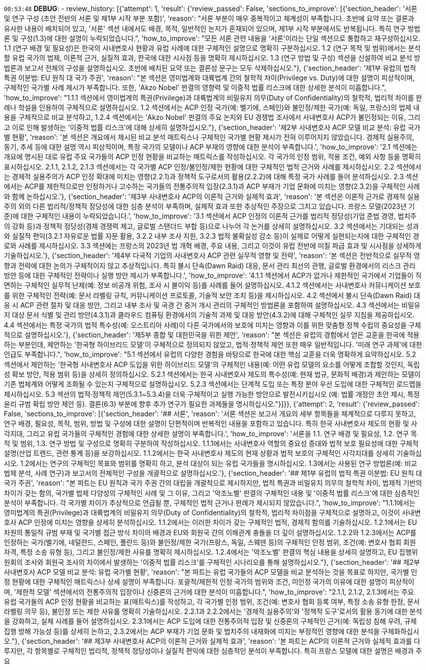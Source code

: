`00:53:48` **DEBUG**:   - review_history:
[{'attempt': 1, 'result': {'review_passed': False, 'sections_to_improve': [{'section_header': '서론 및 연구 구성 (초안 전반의 서론 및 제1부 시작 부분 포함)', 'reason': "서론 부분이 매우 중복적이고 체계성이 부족합니다. 초반에 요약 또는 결론과 유사한 내용이 배치되어 있고, '서론' 섹션 내에서도 배경, 목적, 일반적인 논지가 혼재되어 있으며, 제1부 시작 부분에서도 반복됩니다. 특히 연구 방법론 및 구성(1.3)에 대한 설명이 누락되었습니다.", 'how_to_improve': "모든 서론 관련 내용을 '서론'이라는 단일 섹션으로 통합하고 재구성하십시오. 1.1 (연구 배경 및 필요성)은 한국의 사내변호사 현황과 유럽 사례에 대한 구체적인 설명으로 명확히 구분하십시오. 1.2 (연구 목적 및 범위)에서는 분석할 유럽 국가의 법제, 이론적 근거, 실질적 효과, 한국에 대한 시사점 등을 명확히 제시하십시오. 1.3 (연구 방법 및 구성) 섹션을 신설하여 비교 분석 방법론과 보고서 전체의 구성을 설명하십시오. 초반에 배치된 요약 또는 결론성 문구는 모두 삭제하십시오."}, {'section_header': '제1부 유럽의 법적 특권 이분법: EU 원칙 대 국가 주권', 'reason': "본 섹션은 영미법계와 대륙법계 간의 철학적 차이(Privilege vs. Duty)에 대한 설명이 피상적이며, 구체적인 국가별 사례 제시가 부족합니다. 또한, 'Akzo Nobel' 판결의 영향력 및 이중적 법률 리스크에 대한 상세한 분석이 미흡합니다.", 'how_to_improve': "1.1.1 섹션에서 영미법계의 특권(Privilege)과 대륙법계의 비밀유지 의무(Duty of Confidentiality)의 철학적, 법리적 차이를 판례나 학설을 인용하여 구체적으로 설명하십시오. 1.2 섹션에서는 ACP 인정 국가(예: 벨기에, 스페인)와 불인정/제한 국가(예: 독일, 프랑스)의 법제 내용을 구체적으로 비교 분석하고, 1.2.4 섹션에서는 'Akzo Nobel' 판결의 주요 논지와 EU 경쟁법 조사에서 사내변호사 ACP가 불인정되는 이유, 그리고 이로 인해 발생하는 '이중적 법률 리스크'에 대해 상세히 설명하십시오."}, {'section_header': '제2부 사내변호사 ACP 모델 비교 분석: 유럽 국가별 현황', 'reason': '본 섹션은 개요에서 제시된 비교 분석 매트릭스나 구체적인 국가별 현황 제시가 전혀 이루어지지 않았습니다. 경제적 실용주의, 동기, 추세 등에 대한 설명 역시 피상적이며, 특정 국가의 모델이나 ACP 부재의 영향에 대한 분석이 부족합니다.', 'how_to_improve': '2.1 섹션에는 개요에 명시된 대로 유럽 주요 국가들의 ACP 인정 현황을 비교하는 매트릭스를 작성하십시오. 각 국가의 인정 범위, 적용 조건, 예외 사항 등을 명확히 표시하십시오. 2.1.1, 2.1.2, 2.1.3 섹션에서는 각 국가별 ACP 인정/불인정/제한 현황에 대한 구체적인 법적 근거와 사례를 제시하십시오. 2.2 섹션에서는 경제적 실용주의가 ACP 인정 확대에 미치는 영향(2.2.1)과 정책적 도구로서의 활용(2.2.2)에 대해 특정 국가 사례를 들어 분석하십시오. 2.3 섹션에서는 ACP를 제한적으로만 인정하거나 고수하는 국가들의 전통주의적 입장(2.3.1)과 ACP 부재가 기업 문화에 미치는 영향(2.3.2)을 구체적인 사례와 함께 논하십시오.'}, {'section_header': '제3부 사내변호사 ACP의 이론적 근거와 실제적 효과', 'reason': '본 섹션은 이론적 근거로 경제적 실용주의 외의 다른 법리적/정책적 정당성에 대한 심층 분석이 부족하며, 실제적 효과 또한 추상적인 주장으로 그치고 있습니다. 프랑스 모델(2023년 기준)에 대한 구체적인 내용이 누락되었습니다.', 'how_to_improve': '3.1 섹션에서 ACP 인정의 이론적 근거를 법리적 정당성(기업 준법 경영, 법치주의 강화 등)과 정책적 정당성(경제 경쟁력 제고, 글로벌 스탠더드 부합 등)으로 나누어 각 논거를 상세히 설명하십시오. 3.2 섹션에서는 기대되는 성과와 실질적 편익(3.2.1 자유로운 법률 자문 활용, 3.2.2 내부 조사 지원, 3.2.3 법적 불확실성 감소 등)이 실제로 어떻게 실현되는지에 대한 구체적인 경로와 사례를 제시하십시오. 3.3 섹션에는 프랑스의 2023년 법 개혁 배경, 주요 내용, 그리고 이것이 유럽 전반에 미칠 파급 효과 및 시사점을 상세하게 기술하십시오.'}, {'section_header': '제4부 다국적 기업의 사내변호사 ACP 관련 실무적 영향 및 전략', 'reason': '본 섹션은 전반적으로 실무적 영향과 전략에 대한 논의가 구체적이지 않고 추상적입니다. 특히 불시 단속(Dawn Raid) 대응, 문서 관리 최선의 관행, 글로벌 환경에서의 리스크 관리 방안 등에 대한 구체적인 전략이나 실행 방안 제시가 부족합니다.', 'how_to_improve': '4.1.1 섹션에서 ACP가 없거나 제한적인 국가에서 기업들이 직면하는 구체적인 실무적 난제(예: 정보 비공개 위험, 조사 시 불이익 등)를 사례를 들어 설명하십시오. 4.1.2 섹션에서는 사내변호사 커뮤니케이션 보호를 위한 구체적인 전략(예: 문서 라벨링 규칙, 커뮤니케이션 프로토콜, 기술적 보안 조치 등)을 제시하십시오. 4.2 섹션에서 불시 단속(Dawn Raid) 대응 시 ACP 관련 절차 및 대응 방안, 그리고 내부 조사 및 국경 간 증거 개시 관리의 구체적인 방법론을 포함하여 설명하십시오. 4.3 섹션에서는 비밀유지 대상 문서 식별 및 관리 방안(4.3.1)과 클라우드 컴퓨팅 환경에서의 기술적 과제 및 대응 방안(4.3.2)에 대해 구체적인 실무 지침을 제공하십시오. 4.4 섹션에서는 특정 국가의 법적 특수성(예: 오스트리아 사례)이 다른 국가에서의 보호에 미치는 영향과 이를 위한 맞춤형 정책 수립의 중요성을 구체적으로 설명하십시오.'}, {'section_header': '제5부 종합 및 대한민국을 위한 제언', 'reason': "본 섹션은 유럽의 경험에서 얻은 교훈을 한국에 적용하는 부분인데, 제안하는 '한국형 하이브리드 모델'이 구체적으로 정의되지 않았고, 법적·정책적 제언 또한 매우 일반적입니다. '미래 연구 과제'에 대한 언급도 부족합니다.", 'how_to_improve': "5.1 섹션에서 유럽의 다양한 경험을 바탕으로 한국에 대한 핵심 교훈을 더욱 명확하게 요약하십시오. 5.2 섹션에서 제안하는 '한국형 사내변호사 ACP 도입을 위한 하이브리드 모델'의 구체적인 내용(예: 어떤 유럽 모델의 요소를 어떻게 조합할 것인지, 독립성 확보 방안, 적용 범위 등)을 상세히 정의하십시오. 5.2.1 섹션에서는 한국 사내변호사 제도의 특수성(예: 현재 법규, 문화적 배경)과 제안하는 모델이 기존 법체계와 어떻게 조화될 수 있는지 구체적으로 설명하십시오. 5.2.3 섹션에서는 단계적 도입 또는 특정 분야 우선 도입에 대한 구체적인 로드맵을 제시하십시오. 5.3 섹션의 법적·정책적 제언(5.3.1~5.3.4)을 더욱 구체적이고 실행 가능한 방안으로 발전시키십시오 (예: 법률 개정안 초안 제시, 특정 윤리 규범 확립 방안 제안 등). 결론(6.3) 부분에 향후 추가 연구가 필요한 과제들을 명시하십시오."}]}}, {'attempt': 2, 'result': {'review_passed': False, 'sections_to_improve': [{'section_header': '## 서론', 'reason': '서론 섹션은 보고서 개요의 세부 항목들을 체계적으로 다루지 못하고, 연구 배경, 필요성, 목적, 범위, 방법 및 구성에 대한 설명이 단편적이며 반복적인 내용을 포함하고 있습니다. 특히 한국 사내변호사 제도의 현황 및 사각지대, 그리고 유럽 국가들의 구체적인 경험에 대한 상세한 설명이 부족합니다.', 'how_to_improve': '서론을 1.1. 연구 배경 및 필요성, 1.2. 연구 목적 및 범위, 1.3. 연구 방법 및 구성으로 명확히 구분하여 작성하십시오. 1.1.1에서는 사내변호사 역할의 중요성 증대와 법적 보호 필요성에 대한 구체적 설명(산업 트렌드, 관련 통계 등)을 보강하십시오. 1.1.2에서는 한국 사내변호사 제도의 현재 상황과 법적 보호의 구체적인 사각지대를 상세히 기술하십시오. 1.2에서는 연구의 구체적인 목표와 범위를 명확히 하고, 분석 대상이 되는 유럽 국가들을 명시하십시오. 1.3에서는 사용된 연구 방법론(예: 비교 법제 분석, 사례 연구)과 보고서의 전체적인 구성을 개괄적으로 설명하십시오.'}, {'section_header': '## 제1부 유럽의 법적 특권 이분법: EU 원칙 대 국가 주권', 'reason': "본 파트는 EU 원칙과 국가 주권 간의 대립을 개괄적으로 제시하지만, 법적 특권과 비밀유지 의무의 철학적 차이, 법제적 기반의 차이가 갖는 함의, 국가별 법제 다양성의 구체적인 사례 및 그 이유, 그리고 '악조노벨' 판결의 구체적인 내용 및 '이중적 법률 리스크'에 대한 심층적인 분석이 부족합니다. 각 국가별 차이가 추상적으로 언급될 뿐, 구체적인 법적 근거나 판례가 제시되지 않았습니다.", 'how_to_improve': "1.1.1에서는 영미법계의 특권(Privilege)과 대륙법계의 비밀유지 의무(Duty of Confidentiality)의 철학적, 법리적 차이점을 구체적으로 설명하고, 이것이 사내변호사 ACP 인정에 미치는 영향을 상세히 분석하십시오. 1.1.2에서는 이러한 차이가 갖는 구체적인 법적, 경제적 함의를 기술하십시오. 1.2.1에서는 EU 차원의 통일적 규범 부재 및 국가별 접근 방식 차이의 배경과 EU와 회원국 간의 이해관계 충돌을 더 깊이 설명하십시오. 1.2.2와 1.2.3에서는 ACP를 인정하는 국가(벨기에, 네덜란드, 스페인, 폴란드 등)와 불인정/제한 국가(프랑스, 독일, 스웨덴 등)의 구체적인 인정 범위, 조건(예: 변호사 협회 회원 자격, 특정 소송 유형 등), 그리고 불인정/제한 사유를 명확히 제시하십시오. 1.2.4에서는 '악조노벨' 판결의 핵심 내용을 상세히 설명하고, EU 집행위원회의 조사와 회원국 조사의 차이에서 발생하는 '이중적 법률 리스크'를 구체적인 시나리오를 통해 설명하십시오."}, {'section_header': '## 제2부 사내변호사 ACP 모델 비교 분석: 유럽 국가별 현황', 'reason': "본 파트는 유럽 국가들의 ACP 모델을 비교 분석하는 것을 목표로 하지만, 국가별 인정 현황에 대한 구체적인 매트릭스나 상세 설명이 부족합니다. 포괄적/제한적 인정 국가의 범위와 조건, 미인정 국가의 이유에 대한 설명이 피상적이며, '제한적 모델' 섹션에서의 전통주의적 입장이나 신중론의 근거에 대한 분석이 미흡합니다.", 'how_to_improve': "2.1.1, 2.1.2, 2.1.3에서는 주요 유럽 국가들의 ACP 인정 현황을 비교하는 표(매트릭스)를 작성하고, 각 국가별 인정 범위, 조건(예: 변호사 협회 등록 여부, 특정 소송 유형 한정, 문서 라벨링 의무 등), 불인정 또는 제한 사유를 명확히 기술하십시오. 2.2.1과 2.2.2에서는 '경제적 실용주의'와 '정책적 도구'로서의 활용 동기에 대한 분석을 강화하고, 실제 사례를 들어 설명하십시오. 2.3.1에서는 ACP 도입에 대한 전통주의적 입장 및 신중론의 구체적인 근거(예: 독립성 침해 우려, 규제 집행 방해 가능성 등)를 상세히 논하고, 2.3.2에서는 ACP 부재가 기업 문화 및 법치주의 내재화에 미치는 부정적인 영향에 대한 분석을 구체화하십시오."}, {'section_header': '## 제3부 사내변호사 ACP의 이론적 근거와 실제적 효과', 'reason': '본 파트는 ACP의 이론적 근거와 실제적 효과를 다루지만, 각 항목별로 구체적인 법리적, 정책적 정당성이나 실질적 편익에 대한 심층적인 분석이 부족합니다. 특히 프랑스 모델에 대한 설명은 배경과 주요